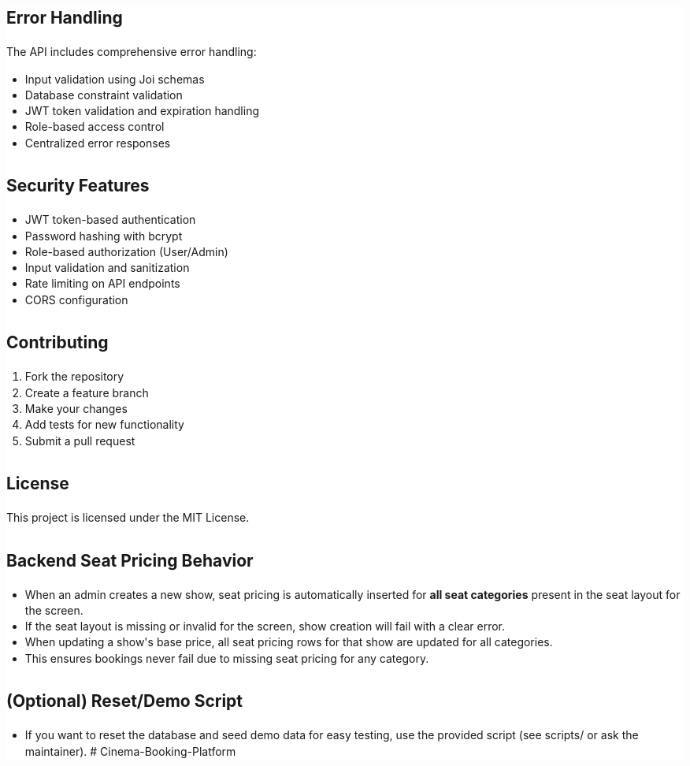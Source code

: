 ## Error Handling

The API includes comprehensive error handling:
- Input validation using Joi schemas
- Database constraint validation
- JWT token validation and expiration handling
- Role-based access control
- Centralized error responses

## Security Features

- JWT token-based authentication
- Password hashing with bcrypt
- Role-based authorization (User/Admin)
- Input validation and sanitization
- Rate limiting on API endpoints
- CORS configuration

## Contributing

1. Fork the repository
2. Create a feature branch
3. Make your changes
4. Add tests for new functionality
5. Submit a pull request

## License

This project is licensed under the MIT License.

## Backend Seat Pricing Behavior

- When an admin creates a new show, seat pricing is automatically inserted for **all seat categories** present in the seat layout for the screen.
- If the seat layout is missing or invalid for the screen, show creation will fail with a clear error.
- When updating a show's base price, all seat pricing rows for that show are updated for all categories.
- This ensures bookings never fail due to missing seat pricing for any category.

## (Optional) Reset/Demo Script

- If you want to reset the database and seed demo data for easy testing, use the provided script (see scripts/ or ask the maintainer).
#   C i n e m a - B o o k i n g - P l a t f o r m 
 
 